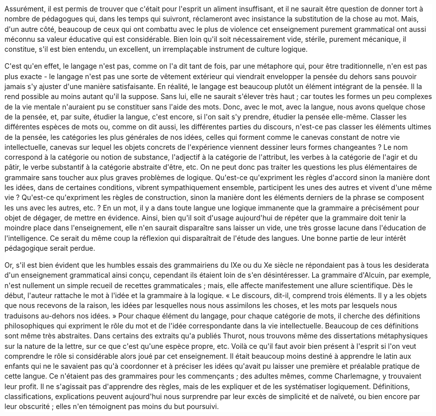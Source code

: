 Assurément, il est permis de trouver que c'était pour l'esprit un aliment insuffisant, et il ne saurait être question de donner tort à nombre de pédagogues qui, dans les temps qui suivront, réclameront avec insistance la substitution de la chose au mot. Mais, d'un autre côté, beaucoup de ceux qui ont combattu avec le plus de violence cet enseignement purement grammatical ont aussi méconnu sa valeur éducative qui est considérable. Bien loin qu'il soit nécessairement vide, stérile, purement mécanique, il constitue, s'il est bien entendu, un excellent, un irremplaçable instrument de culture logique.

C'est qu'en effet, le langage n'est pas, comme on l'a dit tant de fois, par une métaphore qui, pour être traditionnelle, n'en est pas plus exacte - le langage n'est pas une sorte de vêtement extérieur qui viendrait envelopper la pensée du dehors sans pouvoir jamais s'y ajuster d'une manière satisfaisante. En réalité, le langage est beaucoup plutôt un élément intégrant de la pensée. Il la rend possible au moins autant qu'il la suppose. Sans lui, elle ne saurait s'élever très haut ; car toutes les formes un peu complexes de la vie mentale n'auraient pu se constituer sans l'aide des mots. Donc, avec le mot, avec la langue, nous avons quelque chose de la pensée, et, par suite, étudier la langue, c'est encore, si l'on sait s'y prendre, étudier la pensée elle-même. Classer les différentes espèces de mots ou, comme on dit aussi, les différentes parties du discours, n'est-ce pas classer les éléments ultimes de la pensée, les catégories les plus générales de nos idées, celles qui forment comme le canevas constant de notre vie intellectuelle, canevas sur lequel les objets concrets de l'expérience viennent dessiner leurs formes changeantes ? Le nom correspond à la catégorie ou notion de substance, l'adjectif à la catégorie de l'attribut, les verbes à la catégorie de l'agir et du pâtir, le verbe substantif à la catégorie abstraite d'être, etc. On ne peut donc pas traiter les questions les plus élémentaires de grammaire sans toucher aux plus graves problèmes de logique. Qu'est-ce qu'expriment les règles d'accord sinon la manière dont les idées, dans de certaines conditions, vibrent sympathiquement ensemble, participent les unes des autres et vivent d'une même vie ? Qu'est-ce qu'expriment les règles de construction, sinon la manière dont les éléments derniers de la phrase se composent les uns avec les autres, etc. ? En un mot, il y a dans toute langue une logique immanente que la grammaire a précisément pour objet de dégager, de mettre en évidence. Ainsi, bien qu'il soit d'usage aujourd'hui de répéter que la grammaire doit tenir la moindre place dans l'enseignement, elle n'en saurait disparaître sans laisser un vide, une très grosse lacune dans l'éducation de l'intelligence. Ce serait du même coup la réflexion qui disparaîtrait de l'étude des langues. Une bonne partie de leur intérêt pédagogique serait perdue.

Or, s'il est bien évident que les humbles essais des grammairiens du IXe ou du Xe siècle ne répondaient pas à tous les desiderata d'un enseignement grammatical ainsi conçu, cependant ils étaient loin de s'en désintéresser. La grammaire d'Alcuin, par exemple, n'est nullement un simple recueil de recettes grammaticales ; mais, elle affecte manifestement une allure scientifique. Dès le début, l'auteur rattache le mot à l'idée et la grammaire à la logique. « Le discours, dit-il, comprend trois éléments. Il y a les objets que nous recevons de la raison, les idées par lesquelles nous nous assimilons les choses, et les mots par lesquels nous traduisons au-dehors nos idées. » Pour chaque élément du langage, pour chaque catégorie de mots, il cherche des définitions philosophiques qui expriment le rôle du mot et de l'idée correspondante dans la vie intellectuelle. Beaucoup de ces définitions sont même très abstraites. Dans certains des extraits qu'a publiés Thurot, nous trouvons même des dissertations métaphysiques sur la nature de la lettre, sur ce que c'est qu'une espèce propre, etc. Voilà ce qu'il faut avoir bien présent à l'esprit si l'on veut comprendre le rôle si considérable alors joué par cet enseignement. Il était beaucoup moins destiné à apprendre le latin aux enfants qui ne le savaient pas qu'à coordonner et à préciser les idées qu'avait pu laisser une première et préalable pratique de cette langue. Ce n'étaient pas des grammaires pour les commençants ; des adultes mêmes, comme Charlemagne, y trouvaient leur profit. Il ne s'agissait pas d'apprendre des règles, mais de les expliquer et de les systématiser logiquement. Définitions, classifications, explications peuvent aujourd'hui nous surprendre par leur excès de simplicité et de naïveté, ou bien encore par leur obscurité ; elles n'en témoignent pas moins du but poursuivi.

